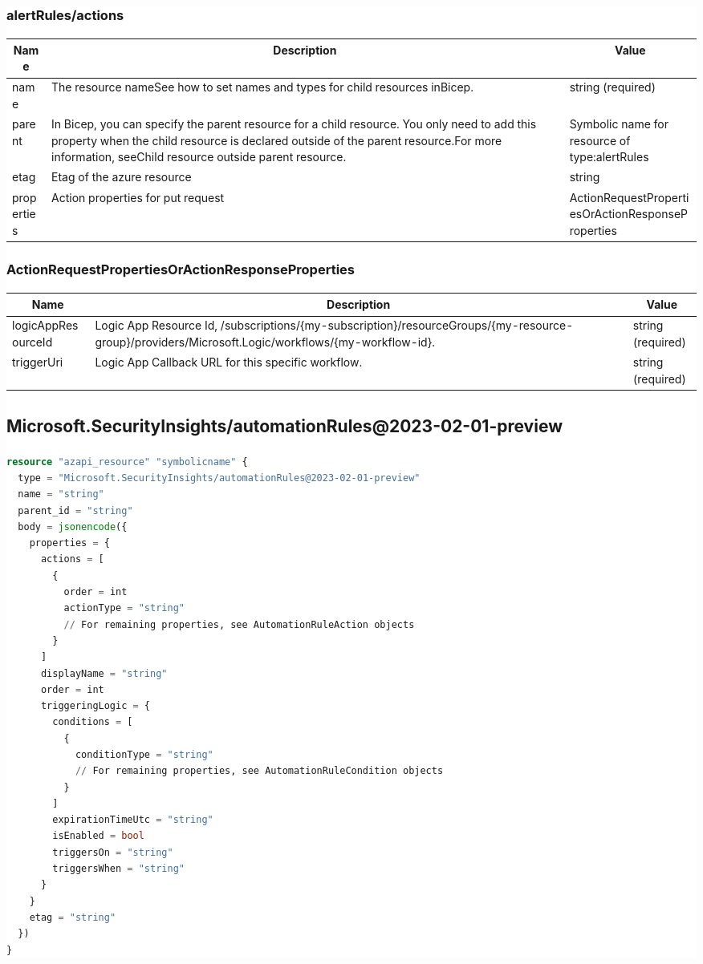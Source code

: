 ### alertRules/actions

| Name | Description | Value |
|-|-|-|
| name | The resource nameSee how to set names and types for child resources inBicep. | string (required) |
| parent | In Bicep, you can specify the parent resource for a child resource. You only need to add this property when the child resource is declared outside of the parent resource.For more information, seeChild resource outside parent resource. | Symbolic name for resource of type:alertRules |
| etag | Etag of the azure resource | string |
| properties | Action properties for put request | ActionRequestPropertiesOrActionResponseProperties |


### ActionRequestPropertiesOrActionResponseProperties

| Name | Description | Value |
|-|-|-|
| logicAppResourceId | Logic App Resource Id, /subscriptions/{my-subscription}/resourceGroups/{my-resource-group}/providers/Microsoft.Logic/workflows/{my-workflow-id}. | string (required) |
| triggerUri | Logic App Callback URL for this specific workflow. | string (required) |
## Microsoft.SecurityInsights/automationRules@2023-02-01-preview

```terraform
resource "azapi_resource" "symbolicname" {
  type = "Microsoft.SecurityInsights/automationRules@2023-02-01-preview"
  name = "string"
  parent_id = "string"
  body = jsonencode({
    properties = {
      actions = [
        {
          order = int
          actionType = "string"
          // For remaining properties, see AutomationRuleAction objects
        }
      ]
      displayName = "string"
      order = int
      triggeringLogic = {
        conditions = [
          {
            conditionType = "string"
            // For remaining properties, see AutomationRuleCondition objects
          }
        ]
        expirationTimeUtc = "string"
        isEnabled = bool
        triggersOn = "string"
        triggersWhen = "string"
      }
    }
    etag = "string"
  })
}

```
